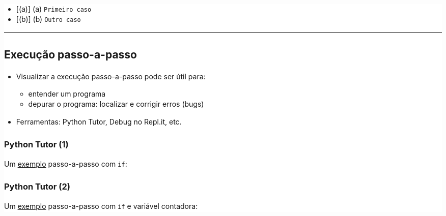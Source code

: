 - [(a)] (a) `Primeiro caso`
- [(b)] (b) `Outro caso`


************************************************





## Execução passo-a-passo

- Visualizar a execução passo-a-passo pode ser útil para:

  - entender um programa
  - depurar o programa: localizar e corrigir erros (bugs)

- Ferramentas: Python Tutor, Debug no Repl.it, etc.

### Python Tutor (1)
Um [exemplo](https://pythontutor.com/visualize.html#code=from%20random%20import%20randint%0A%0A%23%20neste%20ambiente,%20o%20n%C3%BAmero%20vai%20se%20repetir%0An%20%3D%20randint%281,6%29%0Aprint%28'Tirei',%20n%29%0Aif%20%28n%20%3D%3D%206%29%3A%0A%20%20%20%20print%28'Que%20sorte!'%29%0Aprint%28'Fim%20do%20programa'%29%20%20%20%20&cumulative=false&heapPrimitives=true&mode=edit&origin=opt-frontend.js&py=3&rawInputLstJSON=%5B%5D&textReferences=false) passo-a-passo com `if`:



<iframe width="1200" height="650" frameborder="0" src="https://pythontutor.com/visualize.html#code=from%20random%20import%20randint%0A%0A%23%20neste%20ambiente,%20o%20n%C3%BAmero%20vai%20se%20repetir%0An%20%3D%20randint%281,6%29%0Aprint%28'Tirei',%20n%29%0Aif%20%28n%20%3D%3D%206%29%3A%0A%20%20%20%20print%28'Que%20sorte!'%29%0Aprint%28'Fim%20do%20programa'%29%20%20%20%20&cumulative=false&heapPrimitives=true&mode=edit&origin=opt-frontend.js&py=3&rawInputLstJSON=%5B%5D&textReferences=false"> </iframe>



### Python Tutor (2)

Um [exemplo](https://pythontutor.com/visualize.html#code=from%20random%20import%20randint%0Acontador%20%3D%200%0A%0An%20%3D%20randint%281,6%29%0Aprint%28n%29%0Aif%20n%20%3D%3D%204%3A%0A%20%20%20%20contador%20%3D%20contador%20%2B%201%0A%20%20%20%20%0An%20%3D%20randint%281,6%29%0Aprint%28n%29%0Aif%20n%20%3D%3D%204%3A%0A%20%20%20%20contador%20%3D%20contador%20%2B%201%0A%20%20%20%20%0An%20%3D%20randint%281,6%29%0Aprint%28n%29%0Aif%20n%20%3D%3D%204%3A%0A%20%20%20%20contador%20%3D%20contador%20%2B%201%0A%20%20%20%20%0Aprint%28'Quantas%20vezes%20sorteamos%20o%20n%C3%BAmero%204%3F',%20contador%29&cumulative=false&heapPrimitives=true&mode=edit&origin=opt-frontend.js&py=3&rawInputLstJSON=%5B%5D&textReferences=false) passo-a-passo com `if` e variável contadora:

<iframe width="1200" height="650" frameborder="0" src="https://pythontutor.com/iframe-embed.html#code=from%20random%20import%20randint%0Acontador%20%3D%200%0A%0An%20%3D%20randint%281,6%29%0Aprint%28n%29%0Aif%20n%20%3D%3D%204%3A%0A%20%20%20%20contador%20%3D%20contador%20%2B%201%0A%20%20%20%20%0An%20%3D%20randint%281,6%29%0Aprint%28n%29%0Aif%20n%20%3D%3D%204%3A%0A%20%20%20%20contador%20%3D%20contador%20%2B%201%0A%20%20%20%20%0An%20%3D%20randint%281,6%29%0Aprint%28n%29%0Aif%20n%20%3D%3D%204%3A%0A%20%20%20%20contador%20%3D%20contador%20%2B%201%0A%20%20%20%20%0Aprint%28'Quantas%20vezes%20sorteamos%20o%20n%C3%BAmero%204%3F',%20contador%29&codeDivHeight=400&codeDivWidth=350&cumulative=false&curInstr=0&heapPrimitives=true&origin=opt-frontend.js&py=3&rawInputLstJSON=%5B%5D&textReferences=false"> </iframe>
